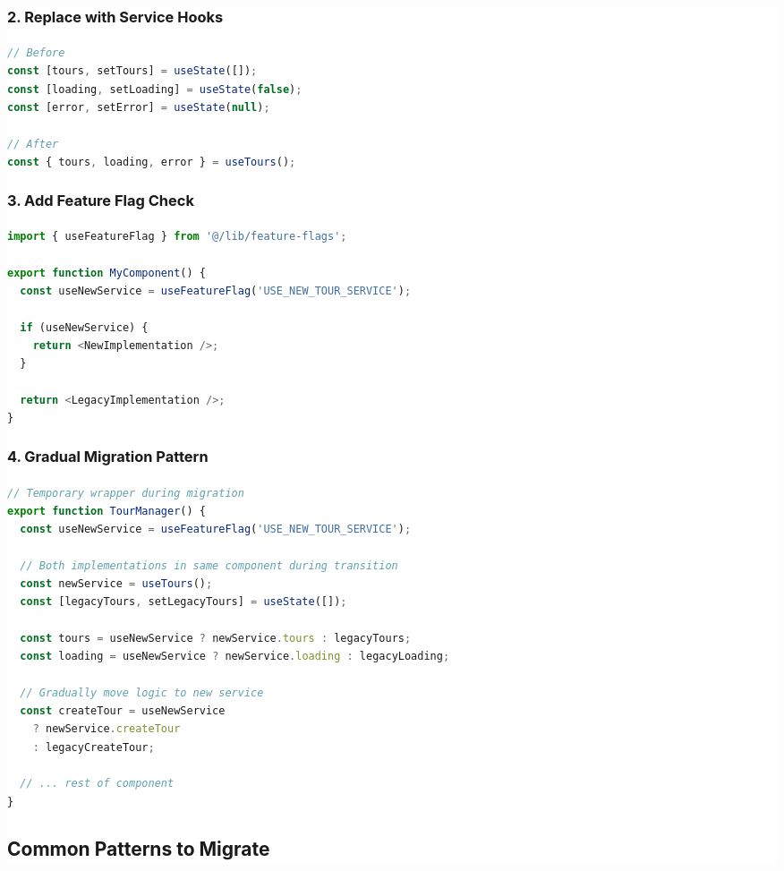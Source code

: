 ### 2. Replace with Service Hooks

```typescript
// Before
const [tours, setTours] = useState([]);
const [loading, setLoading] = useState(false);
const [error, setError] = useState(null);

// After
const { tours, loading, error } = useTours();
```

### 3. Add Feature Flag Check

```typescript
import { useFeatureFlag } from '@/lib/feature-flags';

export function MyComponent() {
  const useNewService = useFeatureFlag('USE_NEW_TOUR_SERVICE');
  
  if (useNewService) {
    return <NewImplementation />;
  }
  
  return <LegacyImplementation />;
}
```

### 4. Gradual Migration Pattern

```typescript
// Temporary wrapper during migration
export function TourManager() {
  const useNewService = useFeatureFlag('USE_NEW_TOUR_SERVICE');
  
  // Both implementations in same component during transition
  const newService = useTours();
  const [legacyTours, setLegacyTours] = useState([]);
  
  const tours = useNewService ? newService.tours : legacyTours;
  const loading = useNewService ? newService.loading : legacyLoading;
  
  // Gradually move logic to new service
  const createTour = useNewService 
    ? newService.createTour 
    : legacyCreateTour;
    
  // ... rest of component
}
```

## Common Patterns to Migrate
